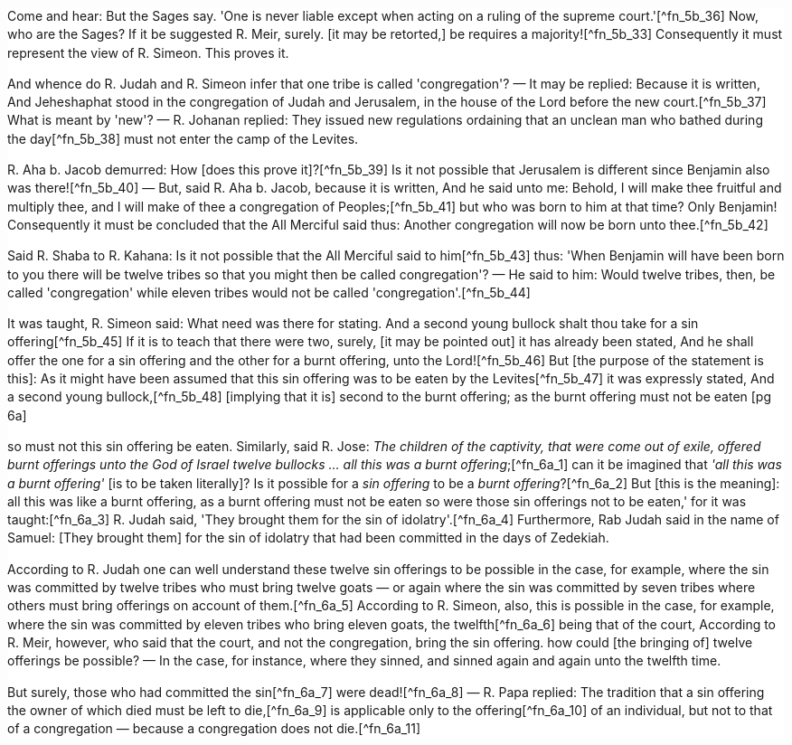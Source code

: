Come and hear: But the Sages say. 'One is never liable except when acting on a ruling of the supreme court.'[^fn_5b_36] Now, who are the Sages? If it be suggested R. Meir, surely. \[it may be retorted,\] be requires a majority![^fn_5b_33] Consequently it must represent the view of R. Simeon. This proves it.

And whence do R. Judah and R. Simeon infer that one tribe is called 'congregation'? — It may be replied: Because it is written, And Jeheshaphat stood in the congregation of Judah and Jerusalem, in the house of the Lord before the new court.[^fn_5b_37] What is meant by 'new'? — R. Johanan replied: They issued new regulations ordaining that an unclean man who bathed during the day[^fn_5b_38] must not enter the camp of the Levites.

R. Aha b. Jacob demurred: How \[does this prove it\]?[^fn_5b_39] Is it not possible that Jerusalem is different since Benjamin also was there![^fn_5b_40] — But, said R. Aha b. Jacob, because it is written, And he said unto me: Behold, I will make thee fruitful and multiply thee, and I will make of thee a congregation of Peoples;[^fn_5b_41] but who was born to him at that time? Only Benjamin! Consequently it must be concluded that the All Merciful said thus: Another congregation will now be born unto thee.[^fn_5b_42]

Said R. Shaba to R. Kahana: Is it not possible that the All Merciful said to him[^fn_5b_43] thus: 'When Benjamin will have been born to you there will be twelve tribes so that you might then be called congregation'? — He said to him: Would twelve tribes, then, be called 'congregation' while eleven tribes would not be called 'congregation'.[^fn_5b_44]

It was taught, R. Simeon said: What need was there for stating. And a second young bullock shalt thou take for a sin offering[^fn_5b_45] If it is to teach that there were two, surely, \[it may be pointed out\] it has already been stated, And he shall offer the one for a sin offering and the other for a burnt offering, unto the Lord![^fn_5b_46] But \[the purpose of the statement is this\]: As it might have been assumed that this sin offering was to be eaten by the Levites[^fn_5b_47] it was expressly stated, And a second young bullock,[^fn_5b_48] \[implying that it is\] second to the burnt offering; as the burnt offering must not be eaten [pg 6a]

so must not this sin offering be eaten. Similarly, said R. Jose: *The children of the captivity, that were come out of exile, offered burnt offerings unto the God of Israel twelve bullocks … all this was a burnt offering*;[^fn_6a_1] can it be imagined that *'all this was a burnt offering'* \[is to be taken literally\]? Is it possible for a *sin offering* to be a *burnt offering*?[^fn_6a_2] But \[this is the meaning\]: all this was like a burnt offering, as a burnt offering must not be eaten so were those sin offerings not to be eaten,' for it was taught:[^fn_6a_3] R. Judah said, 'They brought them for the sin of idolatry'.[^fn_6a_4] Furthermore, Rab Judah said in the name of Samuel: \[They brought them\] for the sin of idolatry that had been committed in the days of Zedekiah.

According to R. Judah one can well understand these twelve sin offerings to be possible in the case, for example, where the sin was committed by twelve tribes who must bring twelve goats — or again where the sin was committed by seven tribes where others must bring offerings on account of them.[^fn_6a_5] According to R. Simeon, also, this is possible in the case, for example, where the sin was committed by eleven tribes who bring eleven goats, the twelfth[^fn_6a_6] being that of the court, According to R. Meir, however, who said that the court, and not the congregation, bring the sin offering. how could \[the bringing of\] twelve offerings be possible? — In the case, for instance, where they sinned, and sinned again and again unto the twelfth time.

But surely, those who had committed the sin[^fn_6a_7] were dead![^fn_6a_8] — R. Papa replied: The tradition that a sin offering the owner of which died must be left to die,[^fn_6a_9] is applicable only to the offering[^fn_6a_10] of an individual, but not to that of a congregation — because a congregation does not die.[^fn_6a_11]
